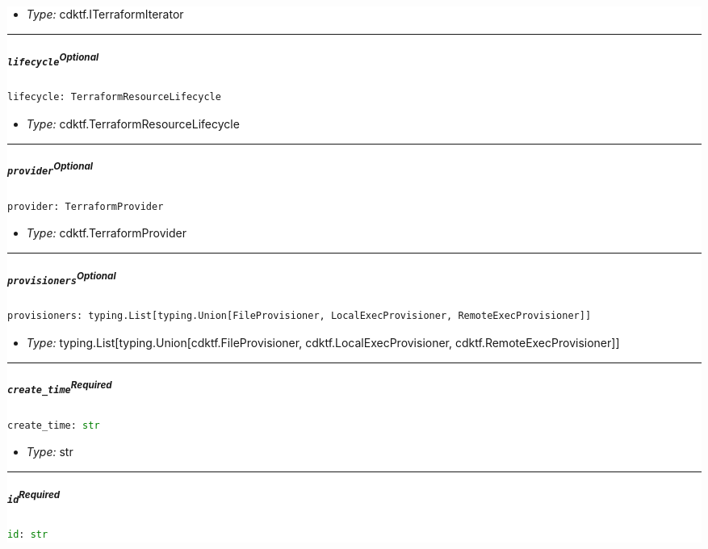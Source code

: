 - *Type:* cdktf.ITerraformIterator

---

##### `lifecycle`<sup>Optional</sup> <a name="lifecycle" id="@cdktf/provider-databricks.query.Query.property.lifecycle"></a>

```python
lifecycle: TerraformResourceLifecycle
```

- *Type:* cdktf.TerraformResourceLifecycle

---

##### `provider`<sup>Optional</sup> <a name="provider" id="@cdktf/provider-databricks.query.Query.property.provider"></a>

```python
provider: TerraformProvider
```

- *Type:* cdktf.TerraformProvider

---

##### `provisioners`<sup>Optional</sup> <a name="provisioners" id="@cdktf/provider-databricks.query.Query.property.provisioners"></a>

```python
provisioners: typing.List[typing.Union[FileProvisioner, LocalExecProvisioner, RemoteExecProvisioner]]
```

- *Type:* typing.List[typing.Union[cdktf.FileProvisioner, cdktf.LocalExecProvisioner, cdktf.RemoteExecProvisioner]]

---

##### `create_time`<sup>Required</sup> <a name="create_time" id="@cdktf/provider-databricks.query.Query.property.createTime"></a>

```python
create_time: str
```

- *Type:* str

---

##### `id`<sup>Required</sup> <a name="id" id="@cdktf/provider-databricks.query.Query.property.id"></a>

```python
id: str
```

